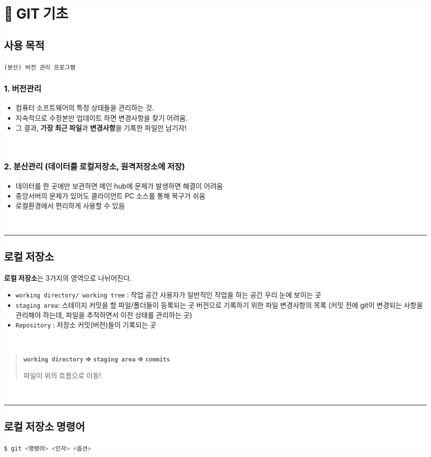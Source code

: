 # 💾 GIT 기초

## 사용 목적

`(분산) 버전 관리 프로그램`

### 1. 버전관리

- 컴퓨터 소프트웨어의 특정 상태들을 관리하는 것.
- 지속적으로 수정본만 업데이트 하면 변경사항을 찾기 어려움.
- 그 결과, **가장 최근 파일**과 **변경사항**을 기록한 파일만 남기자!

<br>

### 2.  분산관리 (데이터를 로컬저장소, 원격저장소에 저장)
- 데이터를 한 곳에만 보관하면 메인 hub에 문제가 발생하면 해결이 어려움
- 중앙서버의 문제가 있어도 클라이언트 PC 소스를 통해 복구가 쉬움
- 로컬환경에서 편리하게 사용할 수 있음

<br>

---

##  로컬 저장소

**로컬 저장소**는 3가지의 영역으로 나뉘어진다. 

- `working directory/ working tree` : 작업 공간 
  사용자가 일반적인 작업을 하는 공간
  우리 눈에 보이는 곳 
- `staging area`: 스테이지
  커밋을 할 파일/폴더들이 등록되는 곳
  버전으로 기록하기 위한 파일 변경사항의 목록
  (커밋 전에 git이 변경되는 사항을 관리해야 하는데, 파일을 추적하면서 이전 상태를 관리하는 곳)
- `Repository` : 저장소
  커밋(버전)들이 기록되는 곳

<br>

> **`working directory` => `staging area` => `commits`**
>
> 파일이 위의 흐름으로 이동!

<br>

---

## 로컬 저장소 명령어

```bash
$ git <명령어> <인자> <옵션>
```
